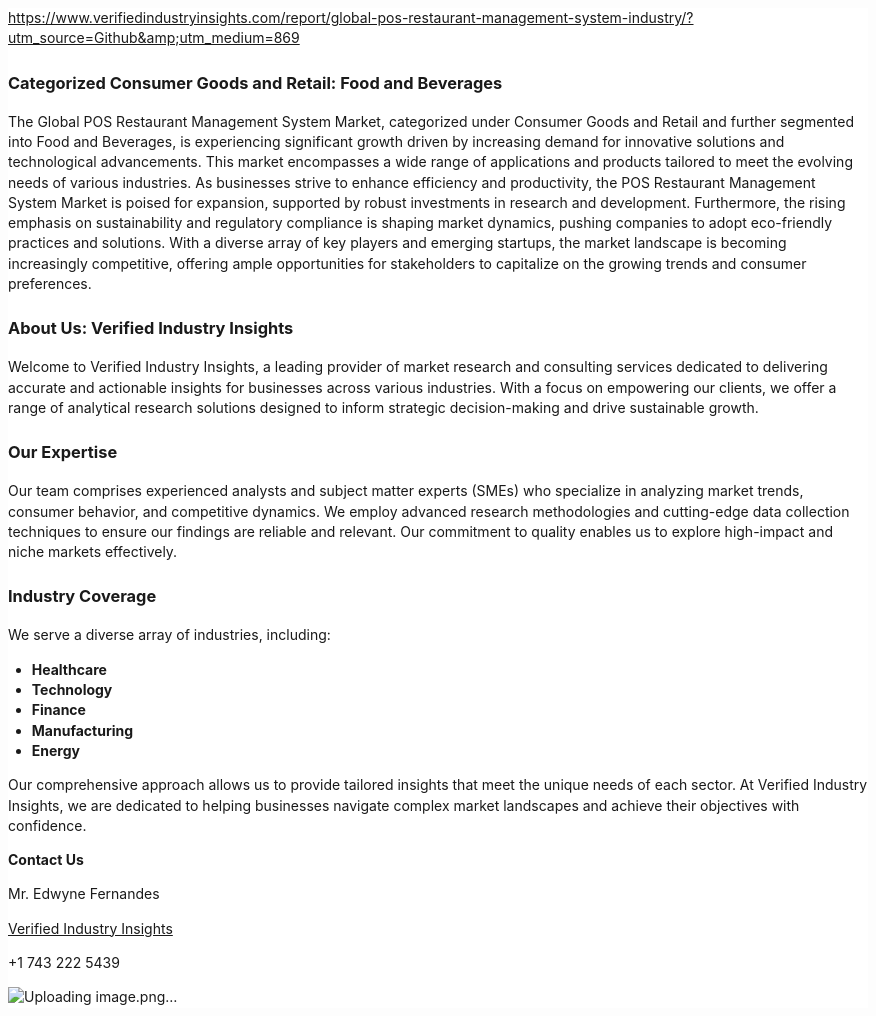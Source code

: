 </strong><a href="https://www.verifiedindustryinsights.com/report/global-pos-restaurant-management-system-industry/?utm_source=Github&amp;utm_medium=869">https://www.verifiedindustryinsights.com/report/global-pos-restaurant-management-system-industry/?utm_source=Github&amp;utm_medium=869</a>&nbsp;</p><h3>Categorized Consumer Goods and Retail: Food and Beverages </h3><p>The Global POS Restaurant Management System Market, categorized under Consumer Goods and Retail and further segmented into Food and Beverages, is experiencing significant growth driven by increasing demand for innovative solutions and technological advancements. This market encompasses a wide range of applications and products tailored to meet the evolving needs of various industries. As businesses strive to enhance efficiency and productivity, the POS Restaurant Management System Market is poised for expansion, supported by robust investments in research and development. Furthermore, the rising emphasis on sustainability and regulatory compliance is shaping market dynamics, pushing companies to adopt eco-friendly practices and solutions. With a diverse array of key players and emerging startups, the market landscape is becoming increasingly competitive, offering ample opportunities for stakeholders to capitalize on the growing trends and consumer preferences.</p><h3>About Us: Verified Industry Insights</h3><p>Welcome to Verified Industry Insights, a leading provider of market research and consulting services dedicated to delivering accurate and actionable insights for businesses across various industries. With a focus on empowering our clients, we offer a range of analytical research solutions designed to inform strategic decision-making and drive sustainable growth.</p><h3>Our Expertise</h3><p>Our team comprises experienced analysts and subject matter experts (SMEs) who specialize in analyzing market trends, consumer behavior, and competitive dynamics. We employ advanced research methodologies and cutting-edge data collection techniques to ensure our findings are reliable and relevant. Our commitment to quality enables us to explore high-impact and niche markets effectively.</p><h3>Industry Coverage</h3><p>We serve a diverse array of industries, including:</p><ul><li><strong>Healthcare</strong></li><li><strong>Technology</strong></li><li><strong>Finance</strong></li><li><strong>Manufacturing</strong></li><li><strong>Energy</strong></li></ul><p>Our comprehensive approach allows us to provide tailored insights that meet the unique needs of each sector. At Verified Industry Insights, we are dedicated to helping businesses navigate complex market landscapes and achieve their objectives with confidence.</p><p><strong>Contact Us</strong></p><p>Mr. Edwyne Fernandes</p><p><a href="https://www.verifiedindustryinsights.com/">Verified Industry Insights</a></p><p>+1 743 222 5439</p>
![Uploading image.png…]()
